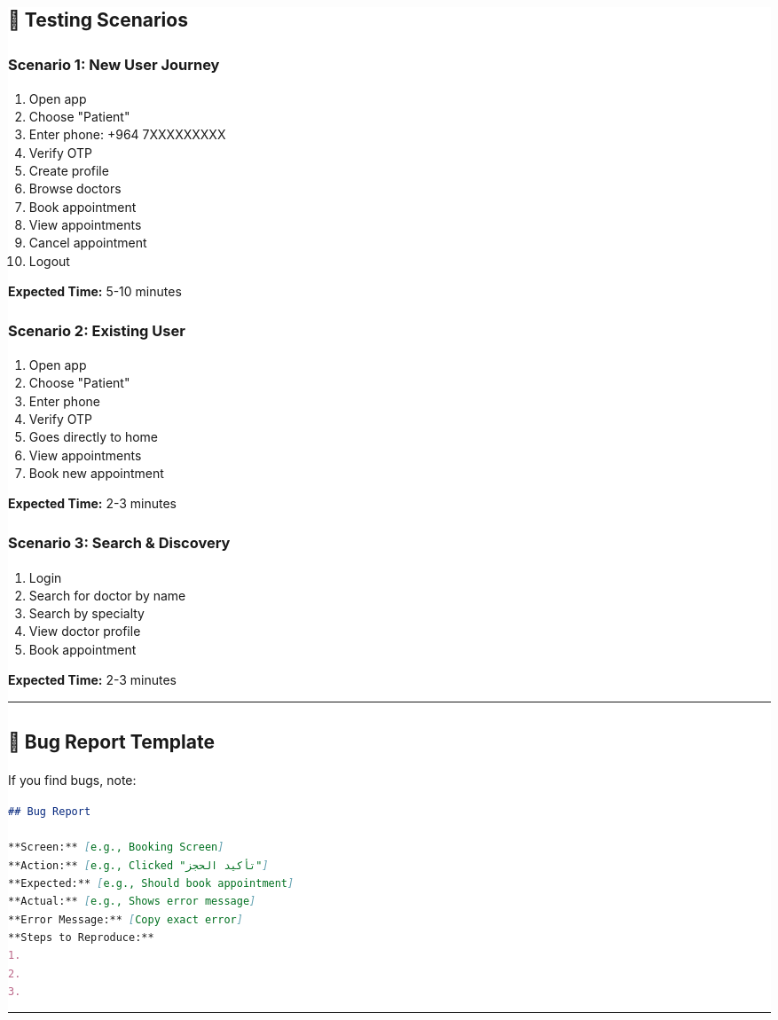 ## 🎥 Testing Scenarios

### **Scenario 1: New User Journey**
1. Open app
2. Choose "Patient"
3. Enter phone: +964 7XXXXXXXXX
4. Verify OTP
5. Create profile
6. Browse doctors
7. Book appointment
8. View appointments
9. Cancel appointment
10. Logout

**Expected Time:** 5-10 minutes

### **Scenario 2: Existing User**
1. Open app
2. Choose "Patient"
3. Enter phone
4. Verify OTP
5. Goes directly to home
6. View appointments
7. Book new appointment

**Expected Time:** 2-3 minutes

### **Scenario 3: Search & Discovery**
1. Login
2. Search for doctor by name
3. Search by specialty
4. View doctor profile
5. Book appointment

**Expected Time:** 2-3 minutes

---

## 📝 Bug Report Template

If you find bugs, note:

```markdown
## Bug Report

**Screen:** [e.g., Booking Screen]
**Action:** [e.g., Clicked "تأكيد الحجز"]
**Expected:** [e.g., Should book appointment]
**Actual:** [e.g., Shows error message]
**Error Message:** [Copy exact error]
**Steps to Reproduce:**
1. 
2. 
3. 
```

---